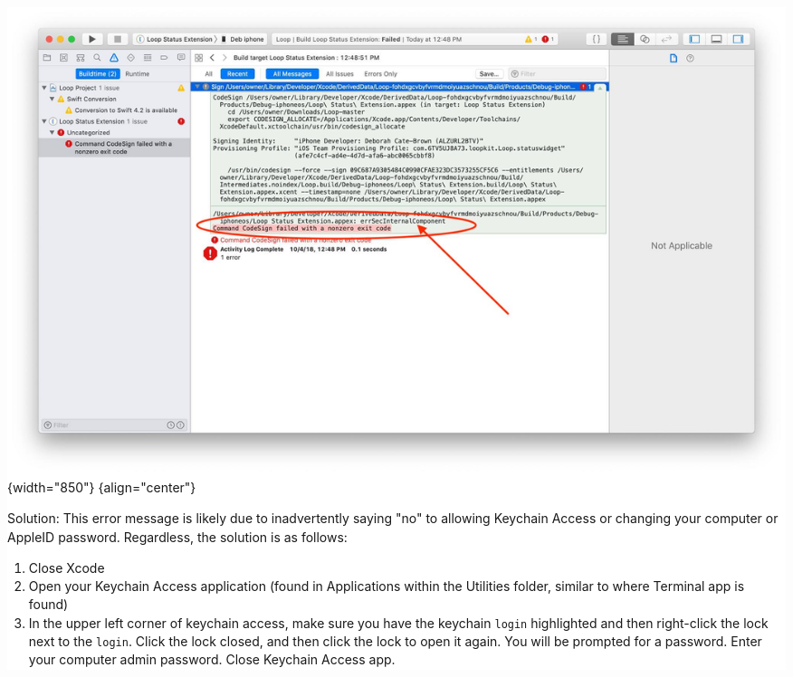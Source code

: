 ![img/errsecinternal.jpg](img/errsecinternal.jpg){width="850"}
{align="center"}

Solution:  This error message is likely due to inadvertently saying "no" to allowing Keychain Access or changing your computer or AppleID password. Regardless, the solution is as follows:

1. Close Xcode
2. Open your Keychain Access application (found in Applications within the Utilities folder, similar to where Terminal app is found)
3. In the upper left corner of keychain access, make sure you have the keychain `login` highlighted and then right-click the lock next to the `login`.  Click the lock closed, and then click the lock to open it again. You will be prompted for a password.  Enter your computer admin password.  Close Keychain Access app.
